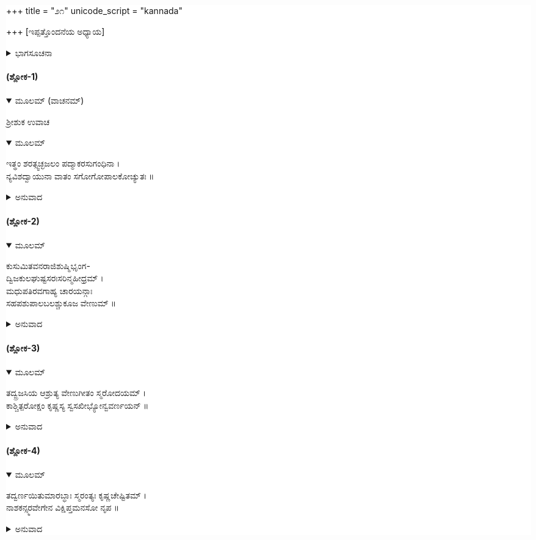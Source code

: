 +++
title = "೨೧"
unicode_script = "kannada"

+++
[ಇಪ್ಪತ್ತೊಂದನೆಯ ಅಧ್ಯಾಯ]



<details><summary>ಭಾಗಸೂಚನಾ</summary></details>

#### (ಶ್ಲೋಕ-1)


<details open><summary>ಮೂಲಮ್ (ವಾಚನಮ್)</summary>

ಶ್ರೀಶುಕ ಉವಾಚ
</details>

<details open><summary>ಮೂಲಮ್</summary>

ಇತ್ಥಂ ಶರತ್ಸ್ವಚ್ಛಜಲಂ ಪದ್ಮಾಕರಸುಗಂಧಿನಾ ।  
ನ್ಯವಿಶದ್ವಾಯುನಾ ವಾತಂ ಸಗೋಗೋಪಾಲಕೋಚ್ಯುತಃ ॥
</details>

<details><summary>ಅನುವಾದ</summary></details>

#### (ಶ್ಲೋಕ-2)


<details open><summary>ಮೂಲಮ್</summary>

ಕುಸುಮಿತವನರಾಜಿಶುಷ್ಮಿಭೃಂಗ-  
ದ್ವಿಜಕುಲಘುಷ್ಟಸರಃಸರಿನ್ಮಹೀಧ್ರಮ್ ।  
ಮಧುಪತಿರವಗಾಹ್ಯ ಚಾರಯನ್ಗಾಃ  
ಸಹಪಶುಪಾಲಬಲಶ್ಚುಕೂಜ ವೇಣುಮ್  ॥
</details>

<details><summary>ಅನುವಾದ</summary></details>

#### (ಶ್ಲೋಕ-3)


<details open><summary>ಮೂಲಮ್</summary>

ತದ್ವ್ರಜಸಿಯ ಆಶ್ರುತ್ಯ ವೇಣುಗೀತಂ ಸ್ಮರೋದಯಮ್ ।  
ಕಾಶ್ಚಿತ್ಪರೋಕ್ಷಂ ಕೃಷ್ಣಸ್ಯ ಸ್ವಸಖೀಭ್ಯೋನ್ವವರ್ಣಯನ್ ॥
</details>

<details><summary>ಅನುವಾದ</summary></details>

#### (ಶ್ಲೋಕ-4)


<details open><summary>ಮೂಲಮ್</summary>

ತದ್ವರ್ಣಯಿತುಮಾರಬ್ಧಾಃ ಸ್ಮರಂತ್ಯಃ ಕೃಷ್ಣಚೇಷ್ಟಿತಮ್ ।  
ನಾಶಕನ್ಸ್ಮರವೇಗೇನ ವಿಕ್ಷಿಪ್ತಮನಸೋ ನೃಪ ॥
</details>

<details><summary>ಅನುವಾದ</summary></details>
